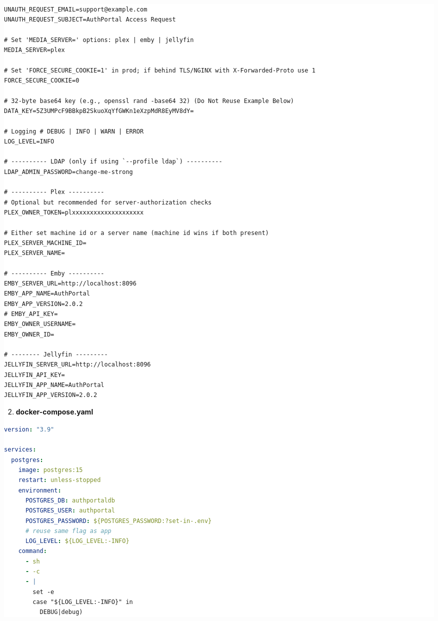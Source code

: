 ```env
UNAUTH_REQUEST_EMAIL=support@example.com
UNAUTH_REQUEST_SUBJECT=AuthPortal Access Request

# Set 'MEDIA_SERVER=' options: plex | emby | jellyfin
MEDIA_SERVER=plex

# Set 'FORCE_SECURE_COOKIE=1' in prod; if behind TLS/NGINX with X-Forwarded-Proto use 1
FORCE_SECURE_COOKIE=0

# 32-byte base64 key (e.g., openssl rand -base64 32) (Do Not Reuse Example Below)
DATA_KEY=5Z3UMPcF9BBkpB2SkuoXqYfGWKn1eXzpMdR8EyMV8dY=

# Logging # DEBUG | INFO | WARN | ERROR
LOG_LEVEL=INFO

# ---------- LDAP (only if using `--profile ldap`) ----------
LDAP_ADMIN_PASSWORD=change-me-strong

# ---------- Plex ----------
# Optional but recommended for server-authorization checks
PLEX_OWNER_TOKEN=plxxxxxxxxxxxxxxxxxxxx

# Either set machine id or a server name (machine id wins if both present)
PLEX_SERVER_MACHINE_ID=
PLEX_SERVER_NAME=

# ---------- Emby ----------
EMBY_SERVER_URL=http://localhost:8096
EMBY_APP_NAME=AuthPortal
EMBY_APP_VERSION=2.0.2
# EMBY_API_KEY=
EMBY_OWNER_USERNAME=
EMBY_OWNER_ID=

# -------- Jellyfin ---------
JELLYFIN_SERVER_URL=http://localhost:8096
JELLYFIN_API_KEY=
JELLYFIN_APP_NAME=AuthPortal
JELLYFIN_APP_VERSION=2.0.2
```


2) **docker-compose.yaml**

```yaml
version: "3.9"

services:
  postgres:
    image: postgres:15
    restart: unless-stopped
    environment:
      POSTGRES_DB: authportaldb
      POSTGRES_USER: authportal
      POSTGRES_PASSWORD: ${POSTGRES_PASSWORD:?set-in-.env}
      # reuse same flag as app
      LOG_LEVEL: ${LOG_LEVEL:-INFO}
    command:
      - sh
      - -c
      - |
        set -e
        case "${LOG_LEVEL:-INFO}" in
          DEBUG|debug)
```